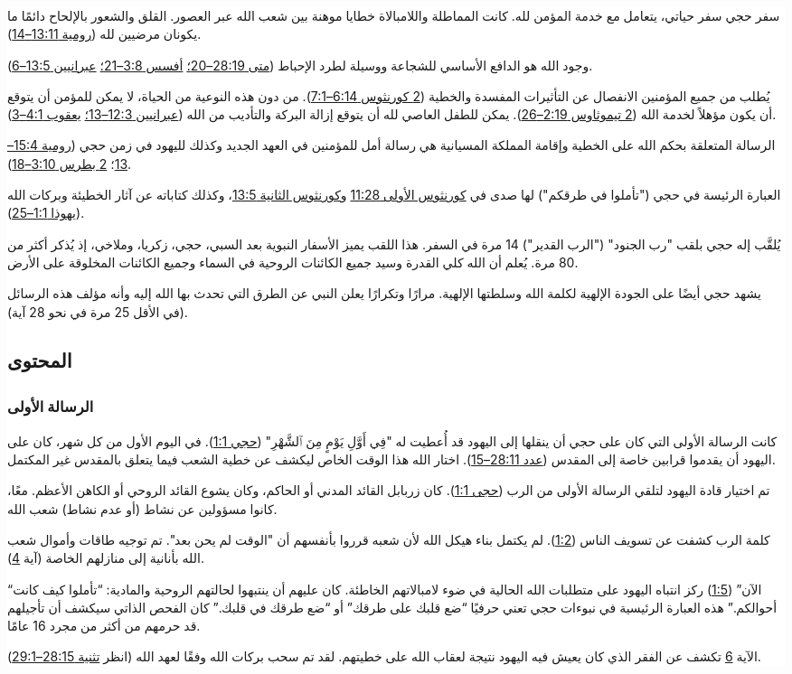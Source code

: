 سفر حجي سفر حياتي، يتعامل مع خدمة المؤمن لله. كانت المماطلة واللامبالاة خطايا موهنة بين شعب الله عبر العصور. القلق والشعور بالإلحاح دائمًا ما يكونان مرضيين لله ([رومية 13:11–14](https://ref.ly/Rom13:11-Rom13:14)).

وجود الله هو الدافع الأساسي للشجاعة ووسيلة لطرد الإحباط ([متى 28:19–20؛](https://ref.ly/Matt28:19-Matt28:20) [أفسس 3:8–21؛](https://ref.ly/Eph3:8-Eph3:21) [عبرانيين 13:5–6](https://ref.ly/Heb13:5-Heb13:6)).

يُطلب من جميع المؤمنين الانفصال عن التأثيرات المفسدة والخطية ([2 كورنثوس 6:14–7:1](https://ref.ly/2Cor6:14-2Cor7:1)). من دون هذه النوعية من الحياة، لا يمكن للمؤمن أن يتوقع أن يكون مؤهلاً لخدمة الله ([2 تيموثاوس 2:19–26](https://ref.ly/2Tim2:19-2Tim2:26)). يمكن للطفل العاصي لله أن يتوقع إزالة البركة والتأديب من الله ([عبرانيين 12:3–13؛](https://ref.ly/Heb12:3-Heb12:13) [يعقوب 4:1–3](https://ref.ly/Jas4:1-Jas4:3)).

الرسالة المتعلقة بحكم الله على الخطية وإقامة المملكة المسيانية هي رسالة أمل للمؤمنين في العهد الجديد وكذلك لليهود في زمن حجي ([رومية 15:4–13](https://ref.ly/Rom15:4-Rom15:13)؛ [2 بطرس 3:10–18](https://ref.ly/2Pet3:10-2Pet3:18)).

العبارة الرئيسة في حجي ("تأملوا في طرقكم") لها صدى في [كورنثوس الأولى 11:28](https://ref.ly/1Cor11:28) و[كورنثوس الثانية 13:5](https://ref.ly/2Cor13:5)، وكذلك كتاباته عن آثار الخطيئة وبركات الله ([يهوذا 1:1–25](https://ref.ly/Jude1:1-Jude1:25)).

يُلقَّب إله حجي بلقب "رب الجنود" ("الرب القدير") 14 مرة في السفر. هذا اللقب يميز الأسفار النبوية بعد السبي، حجي، زكريا، وملاخي، إذ يُذكر أكثر من 80 مرة. يُعلم أن الله كلي القدرة وسيد جميع الكائنات الروحية في السماء وجميع الكائنات المخلوقة على الأرض.

يشهد حجي أيضًا على الجودة الإلهية لكلمة الله وسلطتها الإلهية. مرارًا وتكرارًا يعلن النبي عن الطرق التي تحدث بها الله إليه وأنه مؤلف هذه الرسائل (في الأقل 25 مرة في نحو 28 آية).

المحتوى
-------

### الرسالة الأولى

كانت الرسالة الأولى التي كان على حجي أن ينقلها إلى اليهود قد أُعطيت له "فِي أَوَّلِ يَوْمٍ مِنَ ٱلشَّهْرِ" ([حجي 1:1](https://ref.ly/Hag1:1)). في اليوم الأول من كل شهر، كان على اليهود أن يقدموا قرابين خاصة إلى المقدس ([عدد 28:11–15](https://ref.ly/Num28:11-Num28:15)). اختار الله هذا الوقت الخاص ليكشف عن خطية الشعب فيما يتعلق بالمقدس غير المكتمل.

تم اختيار قادة اليهود لتلقي الرسالة الأولى من الرب ([حجى 1:1](https://ref.ly/Hag1:1)). كان زربابل القائد المدني أو الحاكم، وكان يشوع القائد الروحي أو الكاهن الأعظم. معًا، كانوا مسؤولين عن نشاط (أو عدم نشاط) شعب الله.

كلمة الرب كشفت عن تسويف الناس ([1:2](https://ref.ly/Hag1:2)). لم يكتمل بناء هيكل الله لأن شعبه قرروا بأنفسهم أن "الوقت لم يحن بعد". تم توجيه طاقات وأموال شعب الله بأنانية إلى منازلهم الخاصة (آية [4](https://ref.ly/Hag1:4)).

“الآن” ([1:5](https://ref.ly/Hag1:5)) ركز انتباه اليهود على متطلبات الله الحالية في ضوء لامبالاتهم الخاطئة. كان عليهم أن ينتبهوا لحالتهم الروحية والمادية: “تأملوا كيف كانت أحوالكم.” هذه العبارة الرئيسية في نبوءات حجي تعني حرفيًا “ضع قلبك على طرقك” أو “ضع طرقك في قلبك.” كان الفحص الذاتي سيكشف أن تأجيلهم قد حرمهم من أكثر من مجرد 16 عامًا.

الآية [6](https://ref.ly/Hag1:6) تكشف عن الفقر الذي كان يعيش فيه اليهود نتيجة لعقاب الله على خطيتهم. لقد تم سحب بركات الله وفقًا لعهد الله (انظر [تثنية 28:15–29:1](https://ref.ly/Deut28:15-Deut29:1)).
